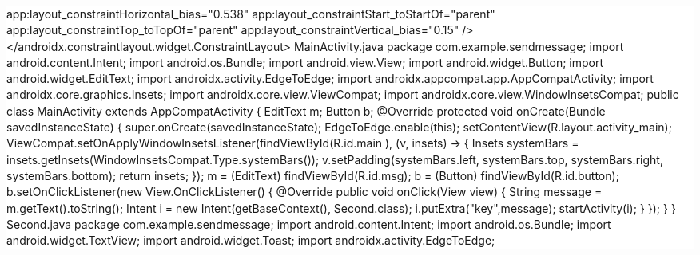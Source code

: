app:layout_constraintHorizontal_bias="0.538" 
app:layout_constraintStart_toStartOf="parent" 
app:layout_constraintTop_toTopOf="parent" 
app:layout_constraintVertical_bias="0.15" /> 
<TextView 
android:id="@+id/textView2" 
android:layout_width="wrap_content" 
android:layout_height="wrap_content" 
android:layout_marginTop="269dp" 
android:text="Message is:" 
android:textColor="#E91A1A" 
android:textSize="24sp" 
app:layout_constraintEnd_toEndOf="parent" 
app:layout_constraintStart_toStartOf="parent" 
app:layout_constraintTop_toTopOf="parent" /> 
</androidx.constraintlayout.widget.ConstraintLayout> 
MainActivity.java 
package com.example.sendmessage; 
import android.content.Intent; 
import android.os.Bundle; 
import android.view.View; 
import android.widget.Button; 
import android.widget.EditText; 
import androidx.activity.EdgeToEdge; 
import androidx.appcompat.app.AppCompatActivity; 
import androidx.core.graphics.Insets; 
import androidx.core.view.ViewCompat; 
import androidx.core.view.WindowInsetsCompat; 
public class MainActivity extends AppCompatActivity { 
EditText m; 
Button b; 
@Override 
protected void onCreate(Bundle savedInstanceState) { 
super.onCreate(savedInstanceState); 
EdgeToEdge.enable(this); 
setContentView(R.layout.activity_main); 
ViewCompat.setOnApplyWindowInsetsListener(findViewById(R.id.main
 ), (v, insets) -> { 
Insets systemBars = 
insets.getInsets(WindowInsetsCompat.Type.systemBars()); 
v.setPadding(systemBars.left, systemBars.top, 
systemBars.right, systemBars.bottom); 
return insets; 
}); 
m = (EditText) findViewById(R.id.msg); 
b = (Button) findViewById(R.id.button); 
b.setOnClickListener(new View.OnClickListener() { 
@Override 
public void onClick(View view) { 
String message = m.getText().toString(); 
Intent i = new Intent(getBaseContext(), Second.class); 
i.putExtra("key",message); 
startActivity(i); 
} 
}); 
} 
} 
Second.java 
package com.example.sendmessage; 
import android.content.Intent; 
import android.os.Bundle; 
import android.widget.TextView; 
import android.widget.Toast; 
import androidx.activity.EdgeToEdge; 